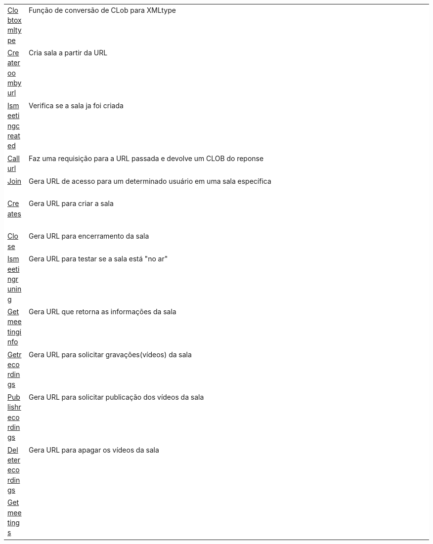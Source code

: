 <TABLE CLASS="SUB_TABLE">
<TR><TD VALIGN="TOP" CLASS="TYPE_ITEM">
<A HREF="#Clobtoxmltype">Clobtoxmltype</A>&nbsp;&nbsp;
</TD><TD CLASS="DESC_TEXT" WIDTH=95%>
Fun&#231;&#227;o de convers&#227;o de CLob para XMLtype
</TD></TR>
<TR><TD VALIGN="TOP" CLASS="TYPE_ITEM">
<A HREF="#Createroombyurl">Createroombyurl</A>&nbsp;&nbsp;
</TD><TD CLASS="DESC_TEXT" WIDTH=95%>
Cria sala a partir da URL
</TD></TR>
<TR><TD VALIGN="TOP" CLASS="TYPE_ITEM">
<A HREF="#Ismeetingcreated">Ismeetingcreated</A>&nbsp;&nbsp;
</TD><TD CLASS="DESC_TEXT" WIDTH=95%>
Verifica se a sala ja foi criada
</TD></TR>
<TR><TD VALIGN="TOP" CLASS="TYPE_ITEM">
<A HREF="#Callurl">Callurl</A>&nbsp;&nbsp;
</TD><TD CLASS="DESC_TEXT" WIDTH=95%>
Faz uma requisi&#231;&#227;o para a URL passada e devolve um CLOB do reponse
</TD></TR>
<TR><TD VALIGN="TOP" CLASS="TYPE_ITEM">
<A HREF="#Join">Join</A>&nbsp;&nbsp;
</TD><TD CLASS="DESC_TEXT" WIDTH=95%>
Gera URL de acesso para um determinado usu&#225;rio em uma sala espec&#237;fica
</TD></TR>
<TR><TD VALIGN="TOP" CLASS="TYPE_ITEM">
<A HREF="#Creates">Creates</A>&nbsp;&nbsp;
</TD><TD CLASS="DESC_TEXT" WIDTH=95%>
Gera URL para criar a sala
</TD></TR>
<TR><TD VALIGN="TOP" CLASS="TYPE_ITEM">
<A HREF="#Close">Close</A>&nbsp;&nbsp;
</TD><TD CLASS="DESC_TEXT" WIDTH=95%>
Gera URL para encerramento da sala
</TD></TR>
<TR><TD VALIGN="TOP" CLASS="TYPE_ITEM">
<A HREF="#Ismeetingruning">Ismeetingruning</A>&nbsp;&nbsp;
</TD><TD CLASS="DESC_TEXT" WIDTH=95%>
Gera URL para testar se a sala est&#225; &quot;no ar&quot;
</TD></TR>
<TR><TD VALIGN="TOP" CLASS="TYPE_ITEM">
<A HREF="#Getmeetinginfo">Getmeetinginfo</A>&nbsp;&nbsp;
</TD><TD CLASS="DESC_TEXT" WIDTH=95%>
Gera URL que retorna as informa&#231;&#245;es da sala
</TD></TR>
<TR><TD VALIGN="TOP" CLASS="TYPE_ITEM">
<A HREF="#Getrecordings">Getrecordings</A>&nbsp;&nbsp;
</TD><TD CLASS="DESC_TEXT" WIDTH=95%>
Gera URL para solicitar grava&#231;&#245;es(v&#237;deos) da sala
</TD></TR>
<TR><TD VALIGN="TOP" CLASS="TYPE_ITEM">
<A HREF="#Publishrecordings">Publishrecordings</A>&nbsp;&nbsp;
</TD><TD CLASS="DESC_TEXT" WIDTH=95%>
Gera URL para solicitar publica&#231;&#227;o dos v&#237;deos da sala
</TD></TR>
<TR><TD VALIGN="TOP" CLASS="TYPE_ITEM">
<A HREF="#Deleterecordings">Deleterecordings</A>&nbsp;&nbsp;
</TD><TD CLASS="DESC_TEXT" WIDTH=95%>
Gera URL para apagar os v&#237;deos da sala
</TD></TR>
<TR><TD VALIGN="TOP" CLASS="TYPE_ITEM">
<A HREF="#Getmeetings">Getmeetings</A>&nbsp;&nbsp;
</TD><TD CLASS="DESC_TEXT" WIDTH=95%>